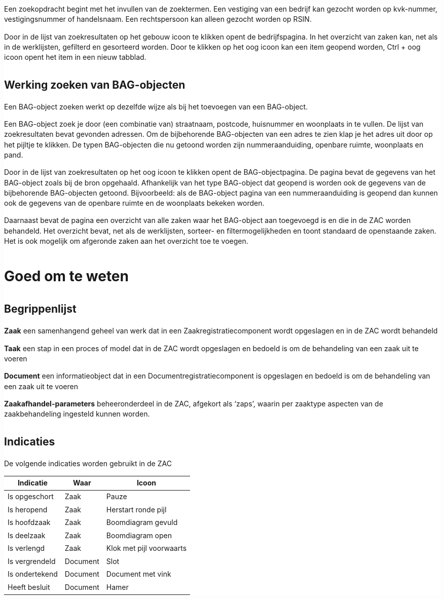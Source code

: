 Een zoekopdracht begint met het invullen van de zoektermen. Een vestiging van een bedrijf kan gezocht worden op kvk-nummer, vestigingsnummer of handelsnaam. Een rechtspersoon kan alleen gezocht worden op RSIN.

Door in de lijst van zoekresultaten op het gebouw icoon te klikken opent de bedrijfspagina. In het overzicht van zaken kan, net als in de werklijsten, gefilterd en gesorteerd worden. Door te klikken op het oog icoon kan een item geopend worden, Ctrl + oog icoon opent het item in een nieuw tabblad.

## Werking zoeken van BAG-objecten

Een BAG-object zoeken werkt op dezelfde wijze als bij het toevoegen van een BAG-object.

Een BAG-object zoek je door (een combinatie van) straatnaam, postcode, huisnummer en woonplaats in te vullen. De lijst van zoekresultaten bevat gevonden adressen. Om de bijbehorende BAG-objecten van een adres te zien klap je het adres uit door op het pijltje te klikken. De typen BAG-objecten die nu getoond worden zijn nummeraanduiding, openbare ruimte, woonplaats en pand.

Door in de lijst van zoekresultaten op het oog icoon te klikken opent de BAG-objectpagina. De pagina bevat de gegevens van het BAG-object zoals bij de bron opgehaald. Afhankelijk van het type BAG-object dat geopend is worden ook de gegevens van de bijbehorende BAG-objecten getoond. Bijvoorbeeld: als de BAG-object pagina van een nummeraanduiding is geopend dan kunnen ook de gegevens van de openbare ruimte en de woonplaats bekeken worden.

Daarnaast bevat de pagina een overzicht van alle zaken waar het BAG-object aan toegevoegd is en die in de ZAC worden behandeld. Het overzicht bevat, net als de werklijsten, sorteer- en filtermogelijkheden en toont standaard de openstaande zaken. Het is ook mogelijk om afgeronde zaken aan het overzicht toe te voegen.

<div style="page-break-after: always"></div>

# Goed om te weten

## Begrippenlijst

**Zaak** een samenhangend geheel van werk dat in een Zaakregistratiecomponent wordt opgeslagen en in de ZAC wordt behandeld

**Taak** een stap in een proces of model dat in de ZAC wordt opgeslagen en bedoeld is om de behandeling van een zaak uit te voeren

**Document** een informatieobject dat in een Documentregistratiecomponent is opgeslagen en bedoeld is om de behandeling van een zaak uit te voeren

**Zaakafhandel-parameters** beheeronderdeel in de ZAC, afgekort als ‘zaps’, waarin per zaaktype aspecten van de zaakbehandeling ingesteld kunnen worden.

## Indicaties

De volgende indicaties worden gebruikt in de ZAC

| Indicatie      | Waar     | Icoon                    |
|----------------|----------|--------------------------|
| Is opgeschort  | Zaak     | Pauze                    |
| Is heropend    | Zaak     | Herstart ronde pijl      |
| Is hoofdzaak   | Zaak     | Boomdiagram gevuld       |
| Is deelzaak    | Zaak     | Boomdiagram open         |
| Is verlengd    | Zaak     | Klok met pijl voorwaarts |
| Is vergrendeld | Document | Slot                     |
| Is ondertekend | Document | Document met vink        |
| Heeft besluit  | Document | Hamer                    |